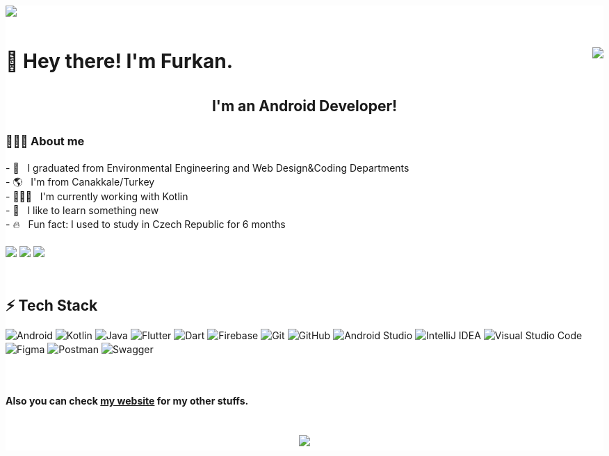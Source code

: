 <img src="https://i.postimg.cc/BnwG7D0B/68747470733a2f2f6234646361743430342e6769746875622e696f2f696d616765732f74776f2e676966.gif" width="100%"/>


 # 🖖 Hey there! I'm Furkan. <img align="right" src="https://komarev.com/ghpvc/?username=yamanf&style=flat-square&color=blueviolet"><br>

<h2 align="center">I'm an Android Developer!</h2>
<div>
<h3>👨🏻‍💻  About me </h3> 
- 🎒 &nbsp; I graduated from Environmental Engineering and Web Design&Coding Departments<br>
- 🌎 &nbsp; I'm from Canakkale/Turkey<br>
- 👨🏻‍💻 &nbsp; I'm currently working with Kotlin<br>
- 🧠 &nbsp; I like to learn something new<br>
- 🔥 &nbsp; Fun fact: I used to study in Czech Republic for 6 months<br>
<br>
<a href="https://www.linkedin.com/in/furkanyaman0/"><img src="https://img.shields.io/badge/-Furkan_Yaman-blue?style=flat&logo=Linkedin&logoColor=white"></a>
<a href="https://www.instagram.com/furkanyaaman/"><img src="https://img.shields.io/badge/-@furkanyaaman-white?style=flat&logo=Instagram&logoColor=white&color=833AB4"></a>
<a href="mailto:furkanyaman@aol.com"><img src="https://img.shields.io/badge/-Contact_me_via_Mail-c14438?style=flat&logo=Mail&logoColor=white&color=BB001B"></a>
</div>
<br>

## ⚡ Tech Stack

![Android](https://img.shields.io/badge/Android-3DDC84?style=for-the-badge&style=flat-square&logo=android&logoColor=white)
![Kotlin](https://img.shields.io/badge/Kotlin-%230095D5.svg?style=for-the-badge&style=flat-square&logo=kotlin&logoColor=white)
![Java](https://img.shields.io/badge/Java-%23ED8B00.svg?style=for-the-badge&style=flat-square&logo=java&logoColor=white)
![Flutter](https://img.shields.io/badge/Flutter-02569B?style=for-the-badge&style=flat-square&logo=flutter&logoColor=white)
![Dart](https://img.shields.io/badge/Dart-0175C2?style=for-the-badge&logo=dart&style=flat-square&logoColor=white)
![Firebase](https://img.shields.io/badge/Firebase-%23039BE5.svg?style=for-the-badge&style=flat-square&logo=firebase)
![Git](https://img.shields.io/badge/Git-%23F05033.svg?style=for-the-badge&style=flat-square&logo=git&logoColor=white)
![GitHub](https://img.shields.io/badge/Github-%23121011.svg?style=for-the-badge&style=flat-square&logo=github&logoColor=white)
![Android Studio](https://img.shields.io/badge/Android%20Studio-3DDC84.svg?style=for-the-badge&style=flat-square&logo=android-studio&logoColor=white)
![IntelliJ IDEA](https://img.shields.io/badge/IntelliJ%20IDEA-000000.svg?style=for-the-badge&style=flat-square&logo=intellij-idea&logoColor=white)
![Visual Studio Code](https://img.shields.io/badge/VS%20Code-0078d7.svg?style=for-the-badge&style=flat-square&logo=visual-studio-code&logoColor=white)
![Figma](https://img.shields.io/badge/Figma-F24E1E?style=for-the-badge&&style=flat-square&logo=figma&logoColor=white)
![Postman](https://img.shields.io/badge/Postman-EF5B25?style=for-the-badge&&style=flat-square&logo=postman&logoColor=white)
![Swagger](https://img.shields.io/badge/Swagger-85EA2D?style=for-the-badge&&style=flat-square&logo=swagger&logoColor=black)

 <br>
<h4>Also you can check <a href="https://yamanf.com/">my website<a> for my other stuffs.</h4>
</div>


<br>

<div align="center"><img height="250em" src="https://spotify-github-profile.vercel.app/api/view?uid=furkanyaaman&cover_image=true&theme=default&bar_color=53b14f&bar_color_cover=false">

